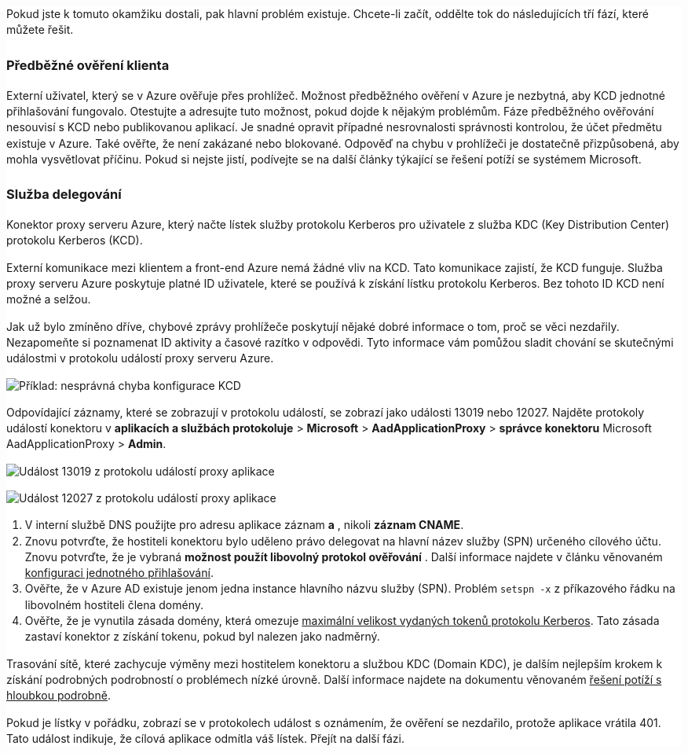 Pokud jste k tomuto okamžiku dostali, pak hlavní problém existuje. Chcete-li začít, oddělte tok do následujících tří fází, které můžete řešit.

### <a name="client-pre-authentication"></a>Předběžné ověření klienta

Externí uživatel, který se v Azure ověřuje přes prohlížeč. Možnost předběžného ověření v Azure je nezbytná, aby KCD jednotné přihlašování fungovalo. Otestujte a adresujte tuto možnost, pokud dojde k nějakým problémům. Fáze předběžného ověřování nesouvisí s KCD nebo publikovanou aplikací. Je snadné opravit případné nesrovnalosti správnosti kontrolou, že účet předmětu existuje v Azure. Také ověřte, že není zakázané nebo blokované. Odpověď na chybu v prohlížeči je dostatečně přizpůsobená, aby mohla vysvětlovat příčinu. Pokud si nejste jistí, podívejte se na další články týkající se řešení potíží se systémem Microsoft.

### <a name="delegation-service"></a>Služba delegování

Konektor proxy serveru Azure, který načte lístek služby protokolu Kerberos pro uživatele z služba KDC (Key Distribution Center) protokolu Kerberos (KCD).

Externí komunikace mezi klientem a front-end Azure nemá žádné vliv na KCD. Tato komunikace zajistí, že KCD funguje. Služba proxy serveru Azure poskytuje platné ID uživatele, které se používá k získání lístku protokolu Kerberos. Bez tohoto ID KCD není možné a selžou.

Jak už bylo zmíněno dříve, chybové zprávy prohlížeče poskytují nějaké dobré informace o tom, proč se věci nezdařily. Nezapomeňte si poznamenat ID aktivity a časové razítko v odpovědi. Tyto informace vám pomůžou sladit chování se skutečnými událostmi v protokolu událostí proxy serveru Azure.

![Příklad: nesprávná chyba konfigurace KCD](./media/application-proxy-back-end-kerberos-constrained-delegation-how-to/graphic3.png)

Odpovídající záznamy, které se zobrazují v protokolu událostí, se zobrazí jako události 13019 nebo 12027. Najděte protokoly událostí konektoru v **aplikacích a službách protokoluje** &gt; **Microsoft** &gt; **AadApplicationProxy** &gt; **správce konektoru** Microsoft AadApplicationProxy &gt; **Admin**.

![Událost 13019 z protokolu událostí proxy aplikace](./media/application-proxy-back-end-kerberos-constrained-delegation-how-to/graphic4.png)

![Událost 12027 z protokolu událostí proxy aplikace](./media/application-proxy-back-end-kerberos-constrained-delegation-how-to/graphic5.png)

1. V interní službě DNS použijte pro adresu aplikace záznam **a** , nikoli **záznam CNAME**.
1. Znovu potvrďte, že hostiteli konektoru bylo uděleno právo delegovat na hlavní název služby (SPN) určeného cílového účtu. Znovu potvrďte, že je vybraná **možnost použít libovolný protokol ověřování** . Další informace najdete v článku věnovaném [konfiguraci jednotného přihlašování](application-proxy-configure-single-sign-on-with-kcd.md).
1. Ověřte, že v Azure AD existuje jenom jedna instance hlavního názvu služby (SPN). Problém `setspn -x` z příkazového řádku na libovolném hostiteli člena domény.
1. Ověřte, že je vynutila zásada domény, která omezuje [maximální velikost vydaných tokenů protokolu Kerberos](https://blogs.technet.microsoft.com/askds/2012/09/12/maxtokensize-and-windows-8-and-windows-server-2012/). Tato zásada zastaví konektor z získání tokenu, pokud byl nalezen jako nadměrný.

Trasování sítě, které zachycuje výměny mezi hostitelem konektoru a službou KDC (Domain KDC), je dalším nejlepším krokem k získání podrobných podrobností o problémech nízké úrovně. Další informace najdete na dokumentu věnovaném [řešení potíží s hloubkou podrobně](https://aka.ms/proxytshootpaper).

Pokud je lístky v pořádku, zobrazí se v protokolech událost s oznámením, že ověření se nezdařilo, protože aplikace vrátila 401. Tato událost indikuje, že cílová aplikace odmítla váš lístek. Přejít na další fázi.

